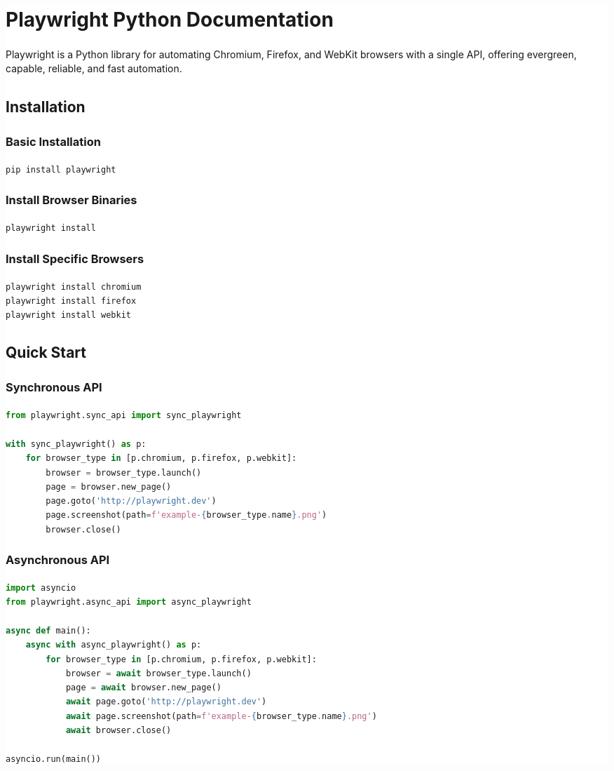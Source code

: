 # Playwright Python Documentation

Playwright is a Python library for automating Chromium, Firefox, and WebKit browsers with a single API, offering evergreen, capable, reliable, and fast automation.

## Installation

### Basic Installation

```bash
pip install playwright
```

### Install Browser Binaries

```bash
playwright install
```

### Install Specific Browsers

```bash
playwright install chromium
playwright install firefox
playwright install webkit
```

## Quick Start

### Synchronous API

```python
from playwright.sync_api import sync_playwright

with sync_playwright() as p:
    for browser_type in [p.chromium, p.firefox, p.webkit]:
        browser = browser_type.launch()
        page = browser.new_page()
        page.goto('http://playwright.dev')
        page.screenshot(path=f'example-{browser_type.name}.png')
        browser.close()
```

### Asynchronous API

```python
import asyncio
from playwright.async_api import async_playwright

async def main():
    async with async_playwright() as p:
        for browser_type in [p.chromium, p.firefox, p.webkit]:
            browser = await browser_type.launch()
            page = await browser.new_page()
            await page.goto('http://playwright.dev')
            await page.screenshot(path=f'example-{browser_type.name}.png')
            await browser.close()

asyncio.run(main())
```
